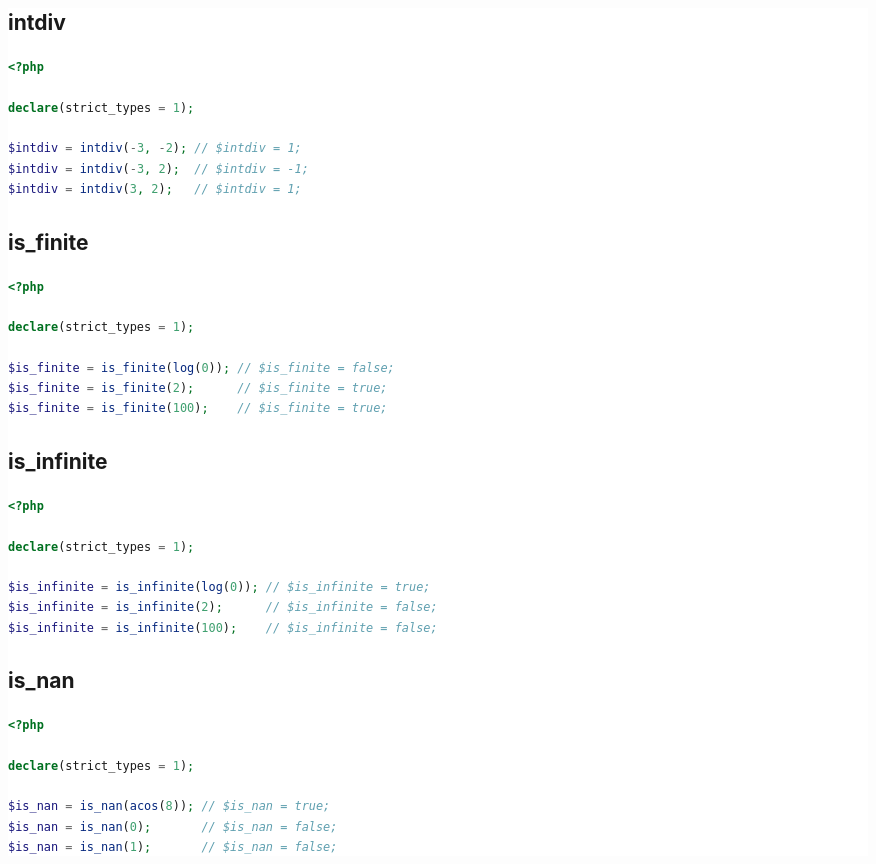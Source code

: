 

## intdiv

```php
<?php

declare(strict_types = 1);

$intdiv = intdiv(-3, -2); // $intdiv = 1;
$intdiv = intdiv(-3, 2);  // $intdiv = -1;
$intdiv = intdiv(3, 2);   // $intdiv = 1;

```



## is_finite

```php
<?php

declare(strict_types = 1);

$is_finite = is_finite(log(0)); // $is_finite = false;
$is_finite = is_finite(2);      // $is_finite = true;
$is_finite = is_finite(100);    // $is_finite = true;

```



## is_infinite

```php
<?php

declare(strict_types = 1);

$is_infinite = is_infinite(log(0)); // $is_infinite = true;
$is_infinite = is_infinite(2);      // $is_infinite = false;
$is_infinite = is_infinite(100);    // $is_infinite = false;

```



## is_nan

```php
<?php

declare(strict_types = 1);

$is_nan = is_nan(acos(8)); // $is_nan = true;
$is_nan = is_nan(0);       // $is_nan = false;
$is_nan = is_nan(1);       // $is_nan = false;

```
